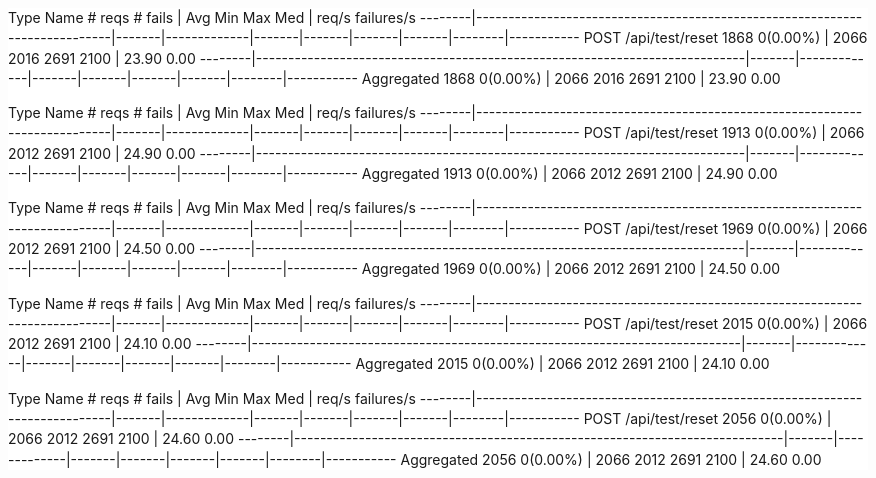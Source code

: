 Type     Name                                                                          # reqs      # fails |    Avg     Min     Max    Med |   req/s  failures/s
--------|----------------------------------------------------------------------------|-------|-------------|-------|-------|-------|-------|--------|-----------
POST     /api/test/reset                                                                 1868     0(0.00%) |   2066    2016    2691   2100 |   23.90        0.00
--------|----------------------------------------------------------------------------|-------|-------------|-------|-------|-------|-------|--------|-----------
         Aggregated                                                                      1868     0(0.00%) |   2066    2016    2691   2100 |   23.90        0.00

Type     Name                                                                          # reqs      # fails |    Avg     Min     Max    Med |   req/s  failures/s
--------|----------------------------------------------------------------------------|-------|-------------|-------|-------|-------|-------|--------|-----------
POST     /api/test/reset                                                                 1913     0(0.00%) |   2066    2012    2691   2100 |   24.90        0.00
--------|----------------------------------------------------------------------------|-------|-------------|-------|-------|-------|-------|--------|-----------
         Aggregated                                                                      1913     0(0.00%) |   2066    2012    2691   2100 |   24.90        0.00

Type     Name                                                                          # reqs      # fails |    Avg     Min     Max    Med |   req/s  failures/s
--------|----------------------------------------------------------------------------|-------|-------------|-------|-------|-------|-------|--------|-----------
POST     /api/test/reset                                                                 1969     0(0.00%) |   2066    2012    2691   2100 |   24.50        0.00
--------|----------------------------------------------------------------------------|-------|-------------|-------|-------|-------|-------|--------|-----------
         Aggregated                                                                      1969     0(0.00%) |   2066    2012    2691   2100 |   24.50        0.00

Type     Name                                                                          # reqs      # fails |    Avg     Min     Max    Med |   req/s  failures/s
--------|----------------------------------------------------------------------------|-------|-------------|-------|-------|-------|-------|--------|-----------
POST     /api/test/reset                                                                 2015     0(0.00%) |   2066    2012    2691   2100 |   24.10        0.00
--------|----------------------------------------------------------------------------|-------|-------------|-------|-------|-------|-------|--------|-----------
         Aggregated                                                                      2015     0(0.00%) |   2066    2012    2691   2100 |   24.10        0.00

Type     Name                                                                          # reqs      # fails |    Avg     Min     Max    Med |   req/s  failures/s
--------|----------------------------------------------------------------------------|-------|-------------|-------|-------|-------|-------|--------|-----------
POST     /api/test/reset                                                                 2056     0(0.00%) |   2066    2012    2691   2100 |   24.60        0.00
--------|----------------------------------------------------------------------------|-------|-------------|-------|-------|-------|-------|--------|-----------
         Aggregated                                                                      2056     0(0.00%) |   2066    2012    2691   2100 |   24.60        0.00

